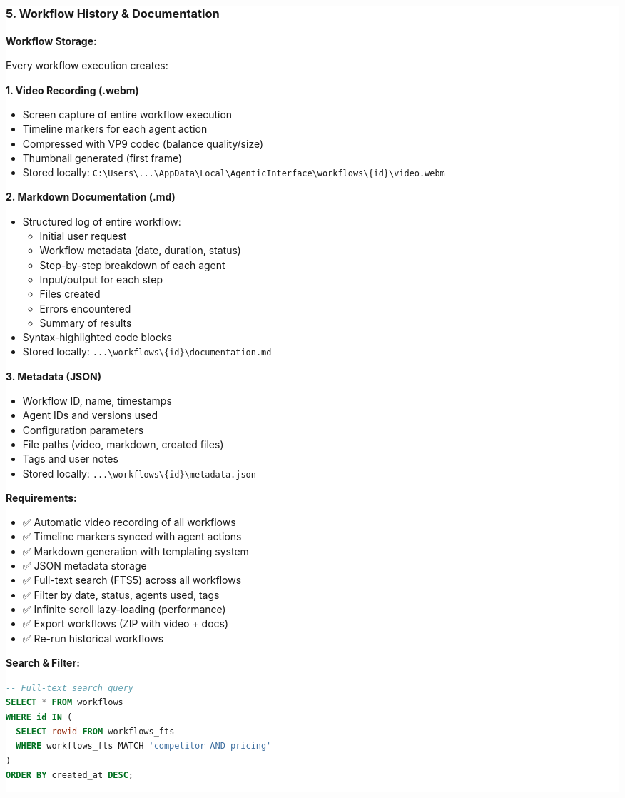 
### 5. Workflow History & Documentation

**Workflow Storage:**

Every workflow execution creates:

**1. Video Recording (.webm)**
- Screen capture of entire workflow execution
- Timeline markers for each agent action
- Compressed with VP9 codec (balance quality/size)
- Thumbnail generated (first frame)
- Stored locally: `C:\Users\...\AppData\Local\AgenticInterface\workflows\{id}\video.webm`

**2. Markdown Documentation (.md)**
- Structured log of entire workflow:
  - Initial user request
  - Workflow metadata (date, duration, status)
  - Step-by-step breakdown of each agent
  - Input/output for each step
  - Files created
  - Errors encountered
  - Summary of results
- Syntax-highlighted code blocks
- Stored locally: `...\workflows\{id}\documentation.md`

**3. Metadata (JSON)**
- Workflow ID, name, timestamps
- Agent IDs and versions used
- Configuration parameters
- File paths (video, markdown, created files)
- Tags and user notes
- Stored locally: `...\workflows\{id}\metadata.json`

**Requirements:**
- ✅ Automatic video recording of all workflows
- ✅ Timeline markers synced with agent actions
- ✅ Markdown generation with templating system
- ✅ JSON metadata storage
- ✅ Full-text search (FTS5) across all workflows
- ✅ Filter by date, status, agents used, tags
- ✅ Infinite scroll lazy-loading (performance)
- ✅ Export workflows (ZIP with video + docs)
- ✅ Re-run historical workflows

**Search & Filter:**
```sql
-- Full-text search query
SELECT * FROM workflows 
WHERE id IN (
  SELECT rowid FROM workflows_fts 
  WHERE workflows_fts MATCH 'competitor AND pricing'
)
ORDER BY created_at DESC;
```

---